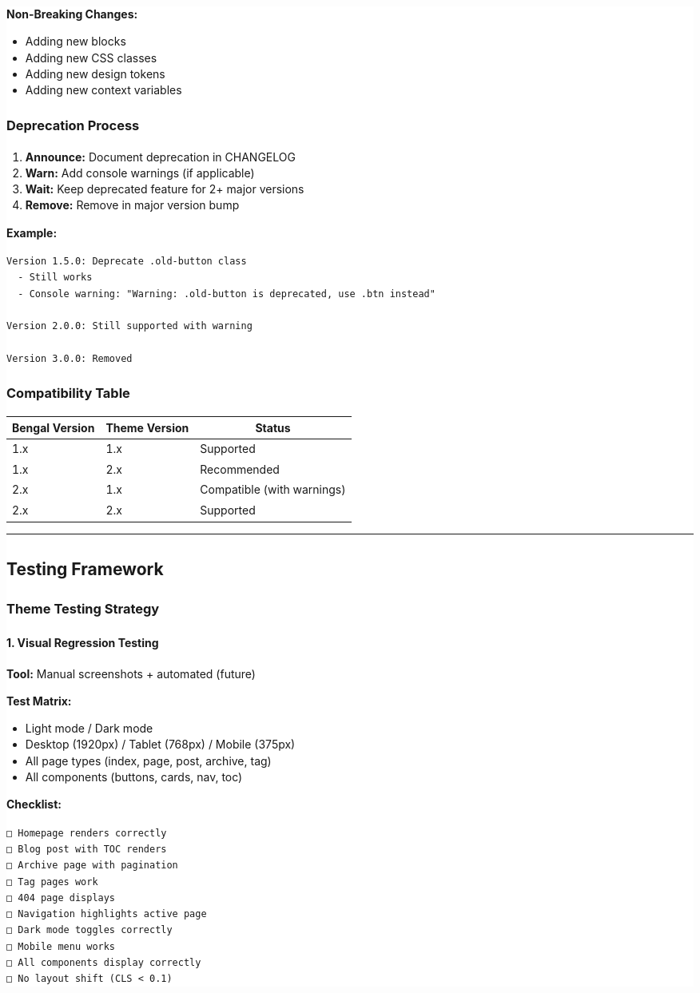 **Non-Breaking Changes:**
- Adding new blocks
- Adding new CSS classes
- Adding new design tokens
- Adding new context variables

### Deprecation Process

1. **Announce:** Document deprecation in CHANGELOG
2. **Warn:** Add console warnings (if applicable)
3. **Wait:** Keep deprecated feature for 2+ major versions
4. **Remove:** Remove in major version bump

**Example:**

```
Version 1.5.0: Deprecate .old-button class
  - Still works
  - Console warning: "Warning: .old-button is deprecated, use .btn instead"
  
Version 2.0.0: Still supported with warning

Version 3.0.0: Removed
```

### Compatibility Table

| Bengal Version | Theme Version | Status |
|----------------|---------------|--------|
| 1.x | 1.x | Supported |
| 1.x | 2.x | Recommended |
| 2.x | 1.x | Compatible (with warnings) |
| 2.x | 2.x | Supported |

---

## Testing Framework

### Theme Testing Strategy

#### 1. Visual Regression Testing

**Tool:** Manual screenshots + automated (future)

**Test Matrix:**
- Light mode / Dark mode
- Desktop (1920px) / Tablet (768px) / Mobile (375px)
- All page types (index, page, post, archive, tag)
- All components (buttons, cards, nav, toc)

**Checklist:**
```
□ Homepage renders correctly
□ Blog post with TOC renders
□ Archive page with pagination
□ Tag pages work
□ 404 page displays
□ Navigation highlights active page
□ Dark mode toggles correctly
□ Mobile menu works
□ All components display correctly
□ No layout shift (CLS < 0.1)
```
